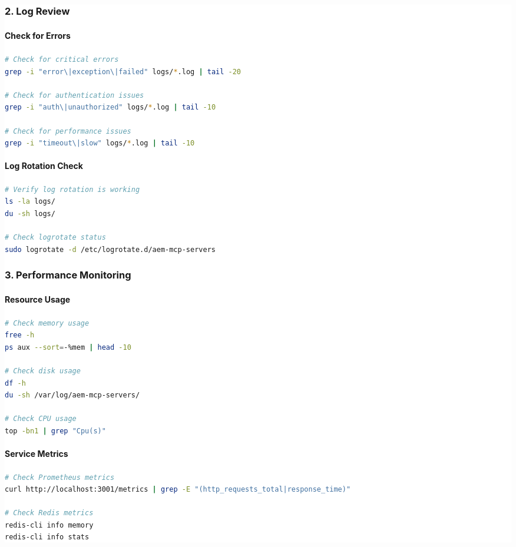 ### 2. Log Review

#### Check for Errors

```bash
# Check for critical errors
grep -i "error\|exception\|failed" logs/*.log | tail -20

# Check for authentication issues
grep -i "auth\|unauthorized" logs/*.log | tail -10

# Check for performance issues
grep -i "timeout\|slow" logs/*.log | tail -10
```

#### Log Rotation Check

```bash
# Verify log rotation is working
ls -la logs/
du -sh logs/

# Check logrotate status
sudo logrotate -d /etc/logrotate.d/aem-mcp-servers
```

### 3. Performance Monitoring

#### Resource Usage

```bash
# Check memory usage
free -h
ps aux --sort=-%mem | head -10

# Check disk usage
df -h
du -sh /var/log/aem-mcp-servers/

# Check CPU usage
top -bn1 | grep "Cpu(s)"
```

#### Service Metrics

```bash
# Check Prometheus metrics
curl http://localhost:3001/metrics | grep -E "(http_requests_total|response_time)"

# Check Redis metrics
redis-cli info memory
redis-cli info stats
```
